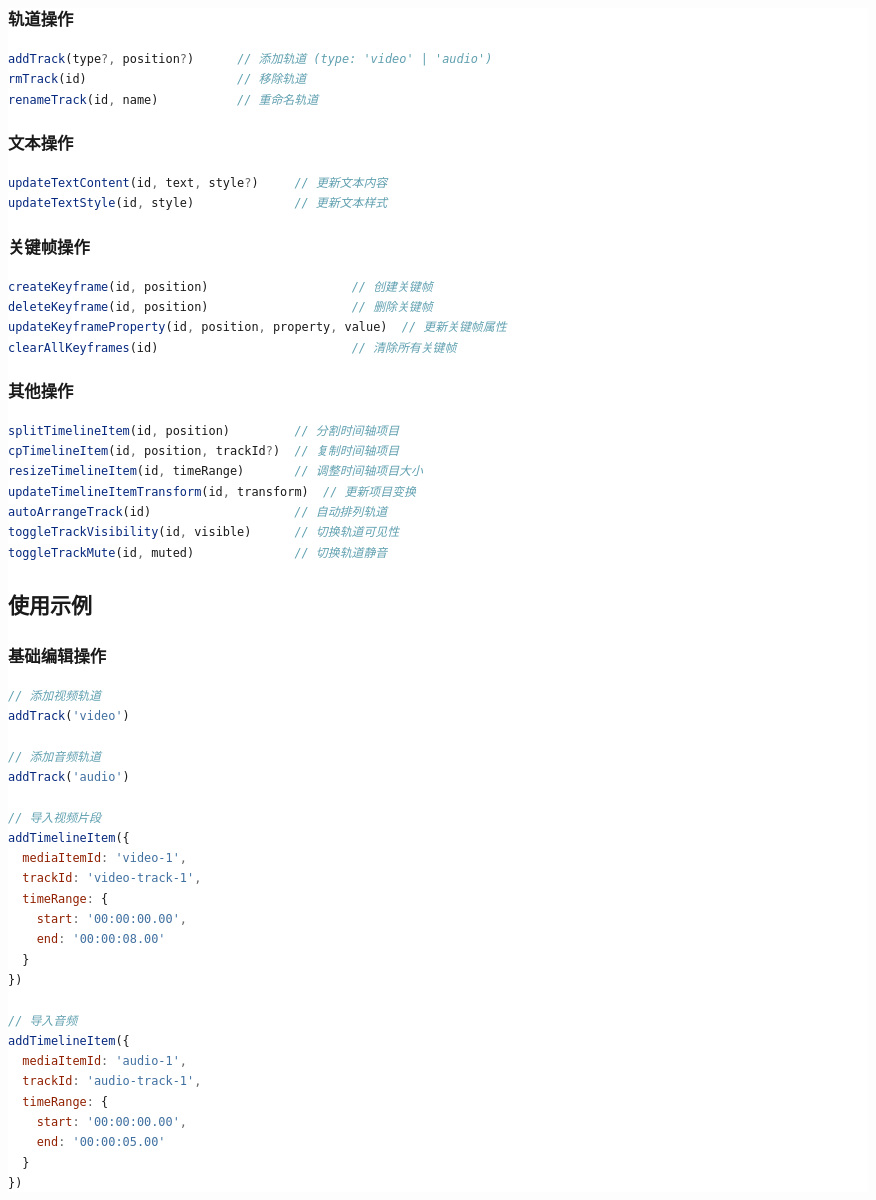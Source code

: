 ### 轨道操作
```javascript
addTrack(type?, position?)      // 添加轨道 (type: 'video' | 'audio')
rmTrack(id)                     // 移除轨道
renameTrack(id, name)           // 重命名轨道
```

### 文本操作
```javascript
updateTextContent(id, text, style?)     // 更新文本内容
updateTextStyle(id, style)              // 更新文本样式
```

### 关键帧操作
```javascript
createKeyframe(id, position)                    // 创建关键帧
deleteKeyframe(id, position)                    // 删除关键帧
updateKeyframeProperty(id, position, property, value)  // 更新关键帧属性
clearAllKeyframes(id)                           // 清除所有关键帧
```

### 其他操作
```javascript
splitTimelineItem(id, position)         // 分割时间轴项目
cpTimelineItem(id, position, trackId?)  // 复制时间轴项目
resizeTimelineItem(id, timeRange)       // 调整时间轴项目大小
updateTimelineItemTransform(id, transform)  // 更新项目变换
autoArrangeTrack(id)                    // 自动排列轨道
toggleTrackVisibility(id, visible)      // 切换轨道可见性
toggleTrackMute(id, muted)              // 切换轨道静音
```

## 使用示例

### 基础编辑操作
```javascript
// 添加视频轨道
addTrack('video')

// 添加音频轨道
addTrack('audio')

// 导入视频片段
addTimelineItem({
  mediaItemId: 'video-1',
  trackId: 'video-track-1',
  timeRange: {
    start: '00:00:00.00',
    end: '00:00:08.00'
  }
})

// 导入音频
addTimelineItem({
  mediaItemId: 'audio-1',
  trackId: 'audio-track-1',
  timeRange: {
    start: '00:00:00.00',
    end: '00:00:05.00'
  }
})
```
